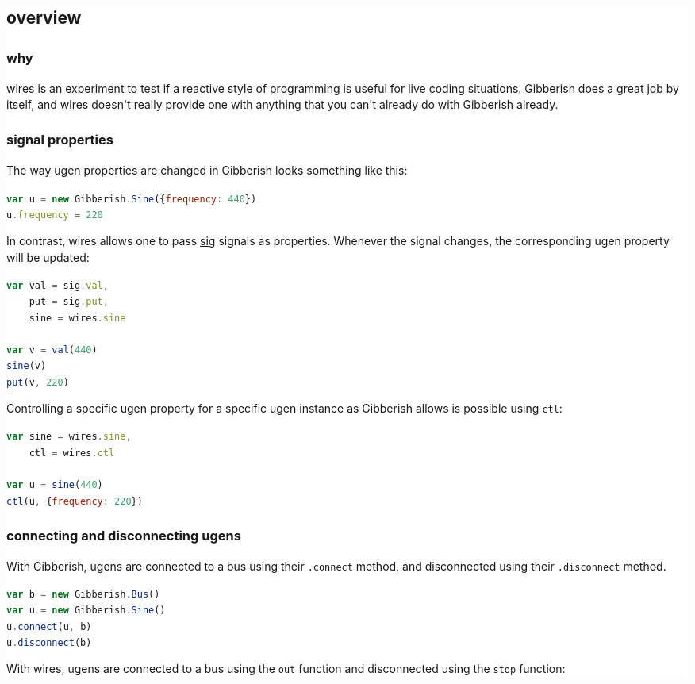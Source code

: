 ## overview

### why

wires is an experiment to test if a reactive style of programming is useful for live coding situations. [Gibberish](https://github.com/charlieroberts/Gibberish) does a great job by itself, and wires doesn't really provide one with anything that you can't already do with Gibberish already.

### signal properties

The way ugen properties are changed in Gibberish looks something like this:

```javascript
var u = new Gibberish.Sine({frequency: 440})
u.frequency = 220
```

In contrast, wires allows one to pass [sig](https://github.com/justinvdm/sig) signals as properties. Whenever the signal changes, the corresponding ugen property will be updated:

```javascript
var val = sig.val,
    put = sig.put,
    sine = wires.sine

var v = val(440)
sine(v)
put(v, 220)
```

Controlling a specific ugen property for a specific ugen instance as Gibberish allows is possible using `ctl`:

```javascript
var sine = wires.sine,
    ctl = wires.ctl

var u = sine(440)
ctl(u, {frequency: 220})
```

### connecting and disconnecting ugens

With Gibberish, ugens are connected to a bus using their `.connect` method, and disconnected using their `.disconnect` method.

```javascript
var b = new Gibberish.Bus()
var u = new Gibberish.Sine()
u.connect(u, b)
u.disconnect(b)
```

With wires, ugens are connected to a bus using the `out` function and disconnected using the `stop` function:
